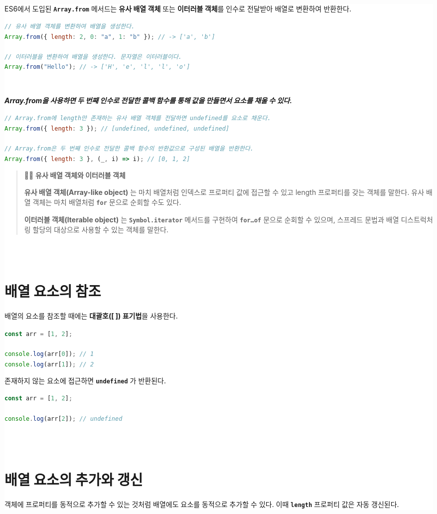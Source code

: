 ES6에서 도입된 **`Array.from`** 메서드는 **유사 배열 객체** 또는 **이터러블 객체**를 인수로 전달받아 배열로 변환하여 반환한다.

```jsx
// 유사 배열 객체를 변환하여 배열을 생성한다.
Array.from({ length: 2, 0: "a", 1: "b" }); // -> ['a', 'b']

// 이터러블을 변환하여 배열을 생성한다. 문자열은 이터러블이다.
Array.from("Hello"); // -> ['H', 'e', 'l', 'l', 'o']
```

<br>

**_Array.from을 사용하면 두 번째 인수로 전달한 콜백 함수를 통해 값을 만들면서 요소를 채울 수 있다._**

```jsx
// Array.from에 length만 존재하는 유사 배열 객체를 전달하면 undefined를 요소로 채운다.
Array.from({ length: 3 }); // [undefined, undefined, undefined]

// Array.from은 두 번째 인수로 전달한 콜백 함수의 반환값으로 구성된 배열을 반환한다.
Array.from({ length: 3 }, (_, i) => i); // [0, 1, 2]
```

> ✍🏻 **유사 배열 객체와 이터러블 객체**
>
> **유사 배열 객체(Array-like object)** 는 마치 배열처럼 인덱스로 프로퍼티 값에 접근할 수 있고 length 프로퍼티를 갖는 객체를 말한다. 유사 배열 객체는 마치 배열처럼 **`for`** 문으로 순회할 수도 있다.
>
> **이터러블 객체(Iterable object)** 는 **`Symbol.iterator`** 메서드를 구현하여 **`for…of`** 문으로 순회할 수 있으며, 스프레드 문법과 배열 디스트럭처링 할당의 대상으로 사용할 수 있는 객체를 말한다.

<br><br>

# 배열 요소의 참조

배열의 요소를 참조할 때에는 **대괄호([ ]) 표기법**을 사용한다.

```jsx
const arr = [1, 2];

console.log(arr[0]); // 1
console.log(arr[1]); // 2
```

존재하지 않는 요소에 접근하면 **`undefined`** 가 반환된다.

```jsx
const arr = [1, 2];

console.log(arr[2]); // undefined
```

<br><br>

# 배열 요소의 추가와 갱신

객체에 프로퍼티를 동적으로 추가할 수 있는 것처럼 배열에도 요소를 동적으로 추가할 수 있다. 이때 **`length`** 프로퍼티 값은 자동 갱신된다.
